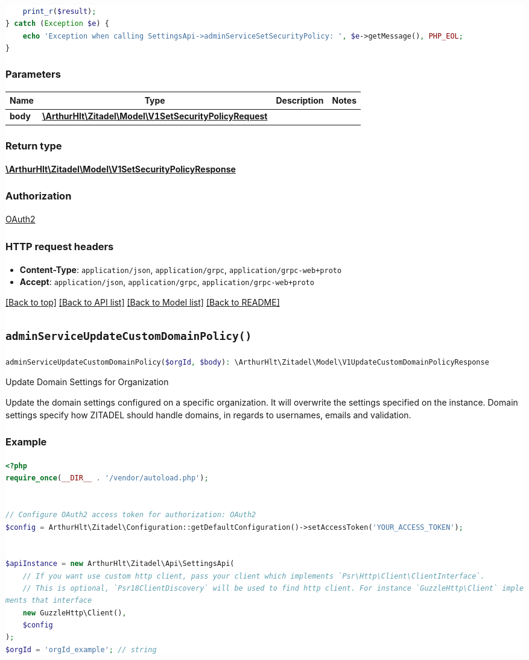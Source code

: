 ```php
    print_r($result);
} catch (Exception $e) {
    echo 'Exception when calling SettingsApi->adminServiceSetSecurityPolicy: ', $e->getMessage(), PHP_EOL;
}
```

### Parameters

Name | Type | Description  | Notes
------------- | ------------- | ------------- | -------------
 **body** | [**\ArthurHlt\Zitadel\Model\V1SetSecurityPolicyRequest**](../Model/V1SetSecurityPolicyRequest.md)|  |

### Return type

[**\ArthurHlt\Zitadel\Model\V1SetSecurityPolicyResponse**](../Model/V1SetSecurityPolicyResponse.md)

### Authorization

[OAuth2](../../README.md#OAuth2)

### HTTP request headers

- **Content-Type**: `application/json`, `application/grpc`, `application/grpc-web+proto`
- **Accept**: `application/json`, `application/grpc`, `application/grpc-web+proto`

[[Back to top]](#) [[Back to API list]](../../README.md#endpoints)
[[Back to Model list]](../../README.md#models)
[[Back to README]](../../README.md)

## `adminServiceUpdateCustomDomainPolicy()`

```php
adminServiceUpdateCustomDomainPolicy($orgId, $body): \ArthurHlt\Zitadel\Model\V1UpdateCustomDomainPolicyResponse
```

Update Domain Settings for Organization

Update the domain settings configured on a specific organization. It will overwrite the settings specified on the instance. Domain settings specify how ZITADEL should handle domains, in regards to usernames, emails and validation.

### Example

```php
<?php
require_once(__DIR__ . '/vendor/autoload.php');


// Configure OAuth2 access token for authorization: OAuth2
$config = ArthurHlt\Zitadel\Configuration::getDefaultConfiguration()->setAccessToken('YOUR_ACCESS_TOKEN');


$apiInstance = new ArthurHlt\Zitadel\Api\SettingsApi(
    // If you want use custom http client, pass your client which implements `Psr\Http\Client\ClientInterface`.
    // This is optional, `Psr18ClientDiscovery` will be used to find http client. For instance `GuzzleHttp\Client` implements that interface
    new GuzzleHttp\Client(),
    $config
);
$orgId = 'orgId_example'; // string
```